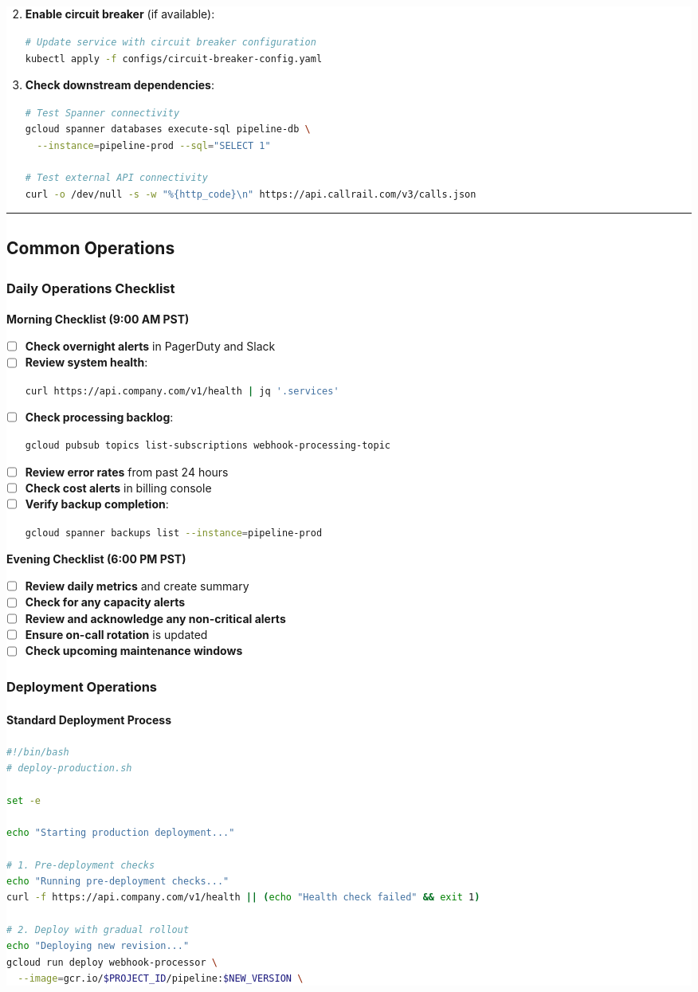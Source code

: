 2. **Enable circuit breaker** (if available):
   ```bash
   # Update service with circuit breaker configuration
   kubectl apply -f configs/circuit-breaker-config.yaml
   ```

3. **Check downstream dependencies**:
   ```bash
   # Test Spanner connectivity
   gcloud spanner databases execute-sql pipeline-db \
     --instance=pipeline-prod --sql="SELECT 1"

   # Test external API connectivity
   curl -o /dev/null -s -w "%{http_code}\n" https://api.callrail.com/v3/calls.json
   ```

---

## Common Operations

### Daily Operations Checklist

**Morning Checklist (9:00 AM PST)**

- [ ] **Check overnight alerts** in PagerDuty and Slack
- [ ] **Review system health**:
  ```bash
  curl https://api.company.com/v1/health | jq '.services'
  ```
- [ ] **Check processing backlog**:
  ```bash
  gcloud pubsub topics list-subscriptions webhook-processing-topic
  ```
- [ ] **Review error rates** from past 24 hours
- [ ] **Check cost alerts** in billing console
- [ ] **Verify backup completion**:
  ```bash
  gcloud spanner backups list --instance=pipeline-prod
  ```

**Evening Checklist (6:00 PM PST)**

- [ ] **Review daily metrics** and create summary
- [ ] **Check for any capacity alerts**
- [ ] **Review and acknowledge any non-critical alerts**
- [ ] **Ensure on-call rotation** is updated
- [ ] **Check upcoming maintenance windows**

### Deployment Operations

#### Standard Deployment Process

```bash
#!/bin/bash
# deploy-production.sh

set -e

echo "Starting production deployment..."

# 1. Pre-deployment checks
echo "Running pre-deployment checks..."
curl -f https://api.company.com/v1/health || (echo "Health check failed" && exit 1)

# 2. Deploy with gradual rollout
echo "Deploying new revision..."
gcloud run deploy webhook-processor \
  --image=gcr.io/$PROJECT_ID/pipeline:$NEW_VERSION \
```